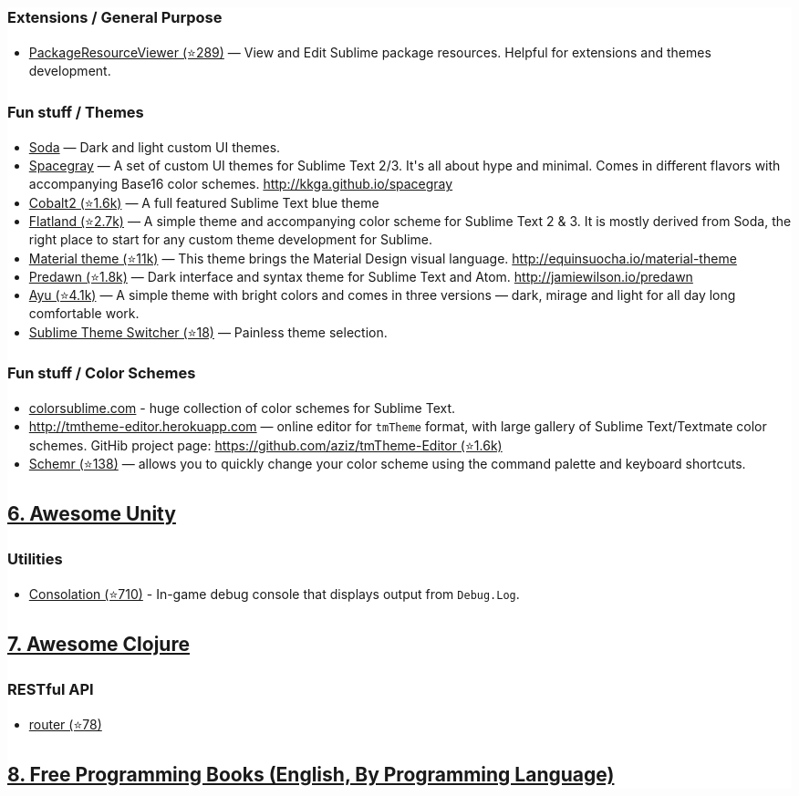 ### Extensions / General Purpose

*   [PackageResourceViewer (⭐289)](https://github.com/skuroda/PackageResourceViewer) — View and Edit Sublime package resources. Helpful for extensions and themes development.

### Fun stuff / Themes

*   [Soda](http://buymeasoda.github.io/soda-theme/) — Dark and light custom UI themes.
*   [Spacegray](http://kkga.github.io/spacegray/) — A set of custom UI themes for Sublime Text 2/3. It's all about hype and minimal. Comes in different flavors with accompanying Base16 color schemes. <http://kkga.github.io/spacegray>
*   [Cobalt2 (⭐1.6k)](https://github.com/wesbos/cobalt2) — A full featured Sublime Text blue theme
*   [Flatland (⭐2.7k)](https://github.com/thinkpixellab/flatland) — A simple theme and accompanying color scheme for Sublime Text 2 & 3. It is mostly derived from Soda, the right place to start for any custom theme development for Sublime.
*   [Material theme (⭐11k)](https://github.com/equinusocio/material-theme) — This theme brings the Material Design visual language. <http://equinsuocha.io/material-theme>
*   [Predawn (⭐1.8k)](https://github.com/jamiewilson/predawn) — Dark interface and syntax theme for Sublime Text and Atom. <http://jamiewilson.io/predawn>
*   [Ayu (⭐4.1k)](https://github.com/dempfi/ayu) — A simple theme with bright colors and comes in three versions — dark, mirage and light for all day long comfortable work.
*   [Sublime Theme Switcher (⭐18)](https://github.com/chmln/sublime-text-theme-switcher-menu) — Painless theme selection.

### Fun stuff / Color Schemes

*   [colorsublime.com](http://colorsublime.com) - huge collection of color schemes for Sublime Text.
*   <http://tmtheme-editor.herokuapp.com> — online editor for `tmTheme` format, with large gallery of Sublime Text/Textmate color schemes. GitHib project page: [https://github.com/aziz/tmTheme-Editor (⭐1.6k)](https://github.com/aziz/tmTheme-Editor)
*   [Schemr (⭐138)](https://github.com/benweier/Schemr) — allows you to quickly change your color scheme using the command palette and keyboard shortcuts.

## [6. Awesome Unity](/content/RyanNielson/awesome-unity/week/README.md)

### Utilities

*   [Consolation (⭐710)](https://github.com/mminer/consolation) - In-game debug console that displays output from `Debug.Log`.

## [7. Awesome Clojure](/content/razum2um/awesome-clojure/week/README.md)

### RESTful API

*   [router (⭐78)](https://github.com/darkleaf/router)

## [8. Free Programming Books (English, By Programming Language)](/content/EbookFoundation/free-programming-books/week/README.md)
